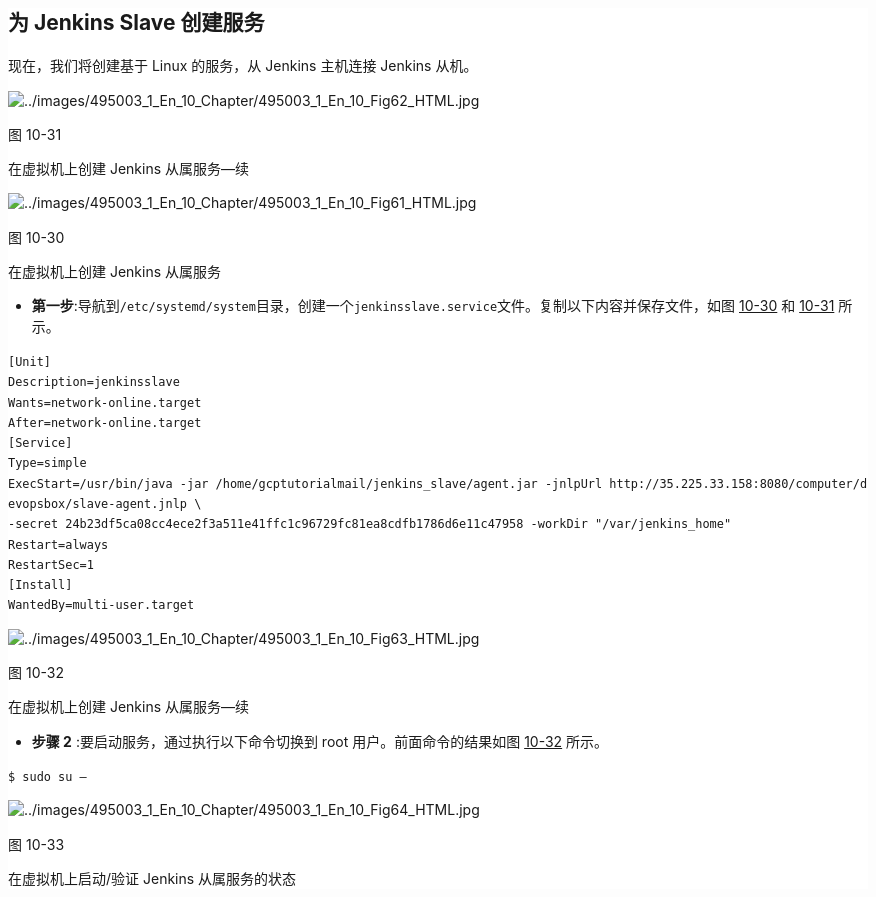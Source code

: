 ## 为 Jenkins Slave 创建服务

现在，我们将创建基于 Linux 的服务，从 Jenkins 主机连接 Jenkins 从机。

![../images/495003_1_En_10_Chapter/495003_1_En_10_Fig62_HTML.jpg](../images/495003_1_En_10_Chapter/495003_1_En_10_Fig62_HTML.jpg)

图 10-31

在虚拟机上创建 Jenkins 从属服务—续

![../images/495003_1_En_10_Chapter/495003_1_En_10_Fig61_HTML.jpg](../images/495003_1_En_10_Chapter/495003_1_En_10_Fig61_HTML.jpg)

图 10-30

在虚拟机上创建 Jenkins 从属服务

*   **第一步**:导航到`/etc/systemd/system`目录，创建一个`jenkinsslave.service`文件。复制以下内容并保存文件，如图 [10-30](#Fig61) 和 [10-31](#Fig62) 所示。

```
[Unit]
Description=jenkinsslave
Wants=network-online.target
After=network-online.target
[Service]
Type=simple
ExecStart=/usr/bin/java -jar /home/gcptutorialmail/jenkins_slave/agent.jar -jnlpUrl http://35.225.33.158:8080/computer/devopsbox/slave-agent.jnlp \
-secret 24b23df5ca08cc4ece2f3a511e41ffc1c96729fc81ea8cdfb1786d6e11c47958 -workDir "/var/jenkins_home"
Restart=always
RestartSec=1
[Install]
WantedBy=multi-user.target

```

![../images/495003_1_En_10_Chapter/495003_1_En_10_Fig63_HTML.jpg](../images/495003_1_En_10_Chapter/495003_1_En_10_Fig63_HTML.jpg)

图 10-32

在虚拟机上创建 Jenkins 从属服务—续

*   **步骤 2** :要启动服务，通过执行以下命令切换到 root 用户。前面命令的结果如图 [10-32](#Fig63) 所示。

```
$ sudo su –

```

![../images/495003_1_En_10_Chapter/495003_1_En_10_Fig64_HTML.jpg](../images/495003_1_En_10_Chapter/495003_1_En_10_Fig64_HTML.jpg)

图 10-33

在虚拟机上启动/验证 Jenkins 从属服务的状态
